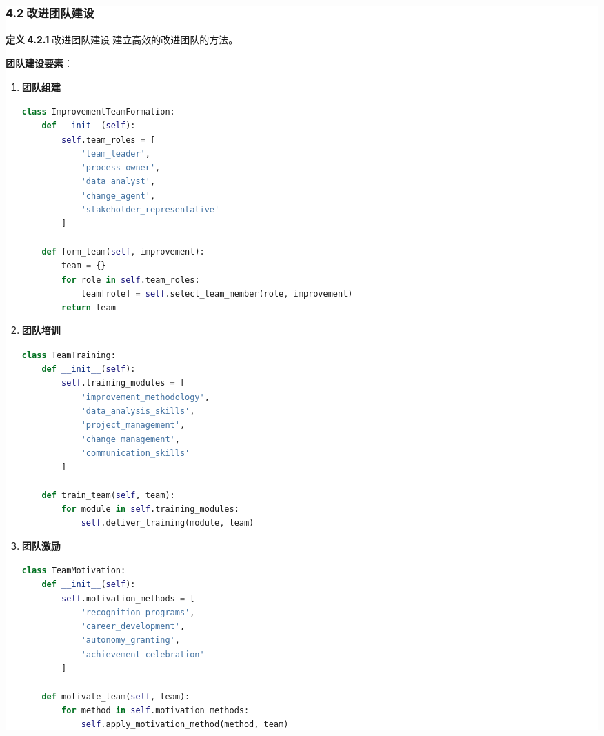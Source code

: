 ### 4.2 改进团队建设

**定义 4.2.1** 改进团队建设
建立高效的改进团队的方法。

**团队建设要素**：

1. **团队组建**
   ```python
   class ImprovementTeamFormation:
       def __init__(self):
           self.team_roles = [
               'team_leader',
               'process_owner',
               'data_analyst',
               'change_agent',
               'stakeholder_representative'
           ]
       
       def form_team(self, improvement):
           team = {}
           for role in self.team_roles:
               team[role] = self.select_team_member(role, improvement)
           return team
   ```

2. **团队培训**
   ```python
   class TeamTraining:
       def __init__(self):
           self.training_modules = [
               'improvement_methodology',
               'data_analysis_skills',
               'project_management',
               'change_management',
               'communication_skills'
           ]
       
       def train_team(self, team):
           for module in self.training_modules:
               self.deliver_training(module, team)
   ```

3. **团队激励**
   ```python
   class TeamMotivation:
       def __init__(self):
           self.motivation_methods = [
               'recognition_programs',
               'career_development',
               'autonomy_granting',
               'achievement_celebration'
           ]
       
       def motivate_team(self, team):
           for method in self.motivation_methods:
               self.apply_motivation_method(method, team)
   ```
